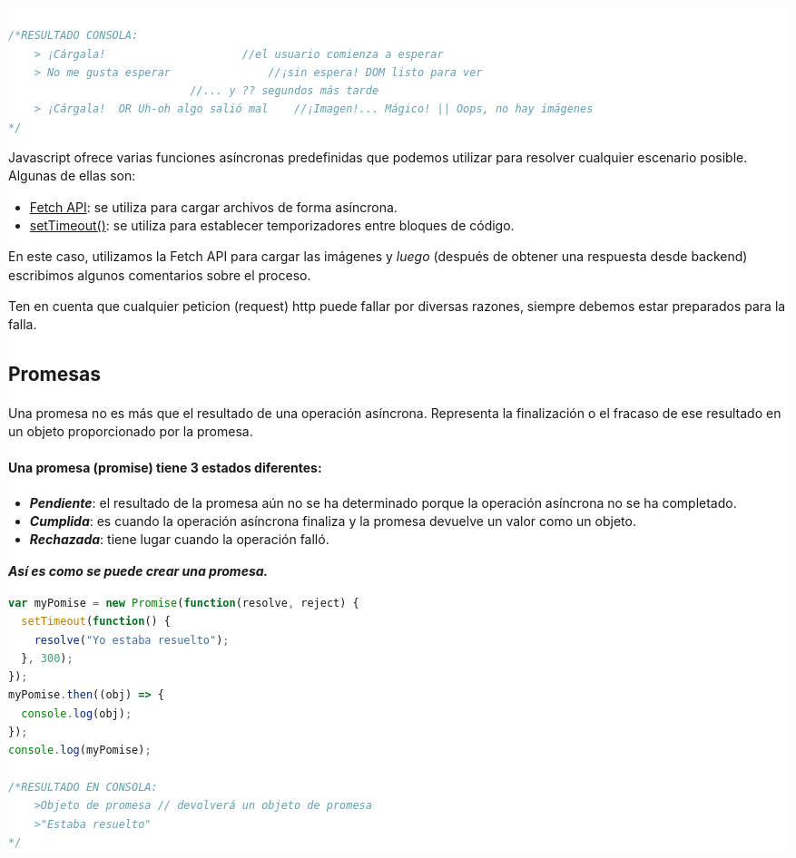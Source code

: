 ```javascript

/*RESULTADO CONSOLA:
	> ¡Cárgala! 					//el usuario comienza a esperar
	> No me gusta esperar 				//¡sin espera! DOM listo para ver
							//... y ?? segundos más tarde
	> ¡Cárgala!  OR Uh-oh algo salió mal 	//¡Imagen!... Mágico! || Oops, no hay imágenes
*/
```

Javascript ofrece varias funciones asíncronas predefinidas que podemos utilizar para resolver cualquier escenario posible. Algunas de ellas son:

+ [Fetch API](https://developer.mozilla.org/en-US/docs/Web/API/Fetch_API/Using_Fetch): se utiliza para cargar archivos de forma asíncrona.
+ [setTimeout()](https://developer.mozilla.org/en-US/docs/Web/API/WindowOrWorkerGlobalScope/setTimeout): se utiliza para establecer temporizadores entre bloques de código.

En este caso, utilizamos la Fetch API para cargar las imágenes y *luego* (después de obtener una respuesta desde backend) escribimos algunos comentarios sobre el proceso.

Ten en cuenta que cualquier peticion (request) http puede fallar por diversas razones, siempre debemos estar preparados para la falla.

## Promesas

Una promesa no es más que el resultado de una operación asíncrona. Representa la finalización o el fracaso de ese resultado en un objeto proporcionado por la promesa.

#### Una promesa (promise) tiene 3 estados diferentes:

+ ***Pendiente***: el resultado de la promesa aún no se ha determinado porque la operación asíncrona no se ha completado.
+ ***Cumplida***: es cuando la operación asíncrona finaliza y la promesa devuelve un valor como un objeto.
+ ***Rechazada***: tiene lugar cuando la operación falló.


***Así es como se puede crear una promesa.*** 

```javascript
var myPomise = new Promise(function(resolve, reject) {
  setTimeout(function() {
    resolve("Yo estaba resuelto");
  }, 300);
});
myPomise.then((obj) => {
  console.log(obj);
});
console.log(myPomise);

/*RESULTADO EN CONSOLA:
	>Objeto de promesa // devolverá un objeto de promesa
	>"Estaba resuelto"
*/
```
